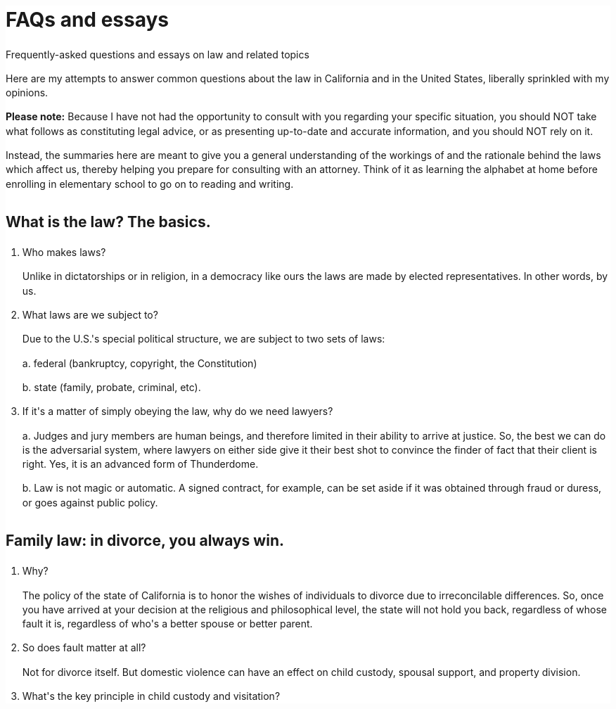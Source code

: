 # FAQs and essays

Frequently-asked questions and essays on law and related topics

Here are my attempts to answer common questions about the law in California and in the
United States, liberally sprinkled with my opinions.

**Please note:** Because I have not had the opportunity to consult with you regarding your specific situation, you should NOT take what follows as constituting legal advice, or as presenting up-to-date and accurate information, and you should NOT rely on it.

Instead, the summaries here are meant to give you a general understanding of the workings of and the rationale behind the laws which affect us, thereby helping you prepare for consulting with an attorney. Think of it as learning the alphabet at home before enrolling in elementary school to go on to reading and writing.

## What is the law? The basics.

1. Who makes laws?

   Unlike in dictatorships or in religion, in a democracy like ours the laws are made by elected representatives. In other words, by us.

2. What laws are we subject to?

   Due to the U.S.'s special political structure, we are subject to two sets of laws:

   a. federal (bankruptcy, copyright, the Constitution)

   b. state (family, probate, criminal, etc).

3. If it's a matter of simply obeying the law, why do we need lawyers?

   a. Judges and jury members are human beings, and therefore limited in their ability to arrive at justice. So, the best we can do is the adversarial system, where lawyers on either side give it their best shot to convince the finder of fact that their client is right. Yes, it is an advanced form of Thunderdome.

   b. Law is not magic or automatic. A signed contract, for example, can be set aside if it was obtained through fraud or duress, or goes against public policy.

## Family law: in divorce, you always win.

1. Why?

   The policy of the state of California is to honor the wishes of individuals to divorce due to irreconcilable differences. So, once you have arrived at your decision at the religious and philosophical level, the state will not hold you back, regardless of whose fault it is, regardless of who's a better spouse or better parent.

2. So does fault matter at all?

   Not for divorce itself. But domestic violence can have an effect on child custody, spousal support, and property division.

3. What's the key principle in child custody and visitation?
